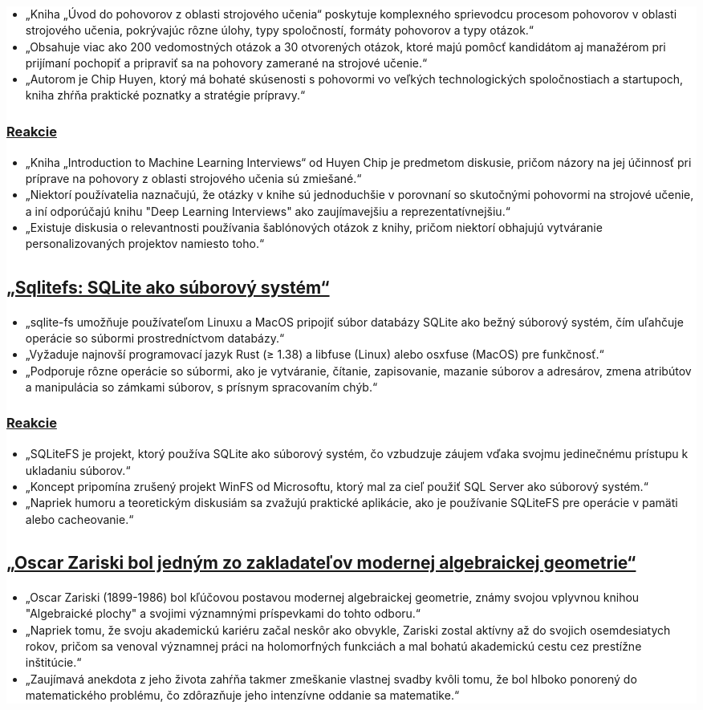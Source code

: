 - „Kniha „Úvod do pohovorov z oblasti strojového učenia“ poskytuje komplexného sprievodcu procesom pohovorov v oblasti strojového učenia, pokrývajúc rôzne úlohy, typy spoločností, formáty pohovorov a typy otázok.“
- „Obsahuje viac ako 200 vedomostných otázok a 30 otvorených otázok, ktoré majú pomôcť kandidátom aj manažérom pri prijímaní pochopiť a pripraviť sa na pohovory zamerané na strojové učenie.“
- „Autorom je Chip Huyen, ktorý má bohaté skúsenosti s pohovormi vo veľkých technologických spoločnostiach a startupoch, kniha zhŕňa praktické poznatky a stratégie prípravy.“

### [Reakcie](https://news.ycombinator.com/item?id=41083534)

- „Kniha „Introduction to Machine Learning Interviews“ od Huyen Chip je predmetom diskusie, pričom názory na jej účinnosť pri príprave na pohovory z oblasti strojového učenia sú zmiešané.“
- „Niektorí používatelia naznačujú, že otázky v knihe sú jednoduchšie v porovnaní so skutočnými pohovormi na strojové učenie, a iní odporúčajú knihu "Deep Learning Interviews" ako zaujímavejšiu a reprezentatívnejšiu.“
- „Existuje diskusia o relevantnosti používania šablónových otázok z knihy, pričom niektorí obhajujú vytváranie personalizovaných projektov namiesto toho.“

## [„Sqlitefs: SQLite ako súborový systém“](https://github.com/narumatt/sqlitefs)

- „sqlite-fs umožňuje používateľom Linuxu a MacOS pripojiť súbor databázy SQLite ako bežný súborový systém, čím uľahčuje operácie so súbormi prostredníctvom databázy.“
- „Vyžaduje najnovší programovací jazyk Rust (≥ 1.38) a libfuse (Linux) alebo osxfuse (MacOS) pre funkčnosť.“
- „Podporuje rôzne operácie so súbormi, ako je vytváranie, čítanie, zapisovanie, mazanie súborov a adresárov, zmena atribútov a manipulácia so zámkami súborov, s prísnym spracovaním chýb.“

### [Reakcie](https://news.ycombinator.com/item?id=41085856)

- „SQLiteFS je projekt, ktorý používa SQLite ako súborový systém, čo vzbudzuje záujem vďaka svojmu jedinečnému prístupu k ukladaniu súborov.“
- „Koncept pripomína zrušený projekt WinFS od Microsoftu, ktorý mal za cieľ použiť SQL Server ako súborový systém.“
- „Napriek humoru a teoretickým diskusiám sa zvažujú praktické aplikácie, ako je používanie SQLiteFS pre operácie v pamäti alebo cacheovanie.“

## [„Oscar Zariski bol jedným zo zakladateľov modernej algebraickej geometrie“](https://boogiemath.org/meta/meta-9.html)

- „Oscar Zariski (1899-1986) bol kľúčovou postavou modernej algebraickej geometrie, známy svojou vplyvnou knihou "Algebraické plochy" a svojimi významnými príspevkami do tohto odboru.“
- „Napriek tomu, že svoju akademickú kariéru začal neskôr ako obvykle, Zariski zostal aktívny až do svojich osemdesiatych rokov, pričom sa venoval významnej práci na holomorfných funkciách a mal bohatú akademickú cestu cez prestížne inštitúcie.“
- „Zaujímavá anekdota z jeho života zahŕňa takmer zmeškanie vlastnej svadby kvôli tomu, že bol hlboko ponorený do matematického problému, čo zdôrazňuje jeho intenzívne oddanie sa matematike.“
